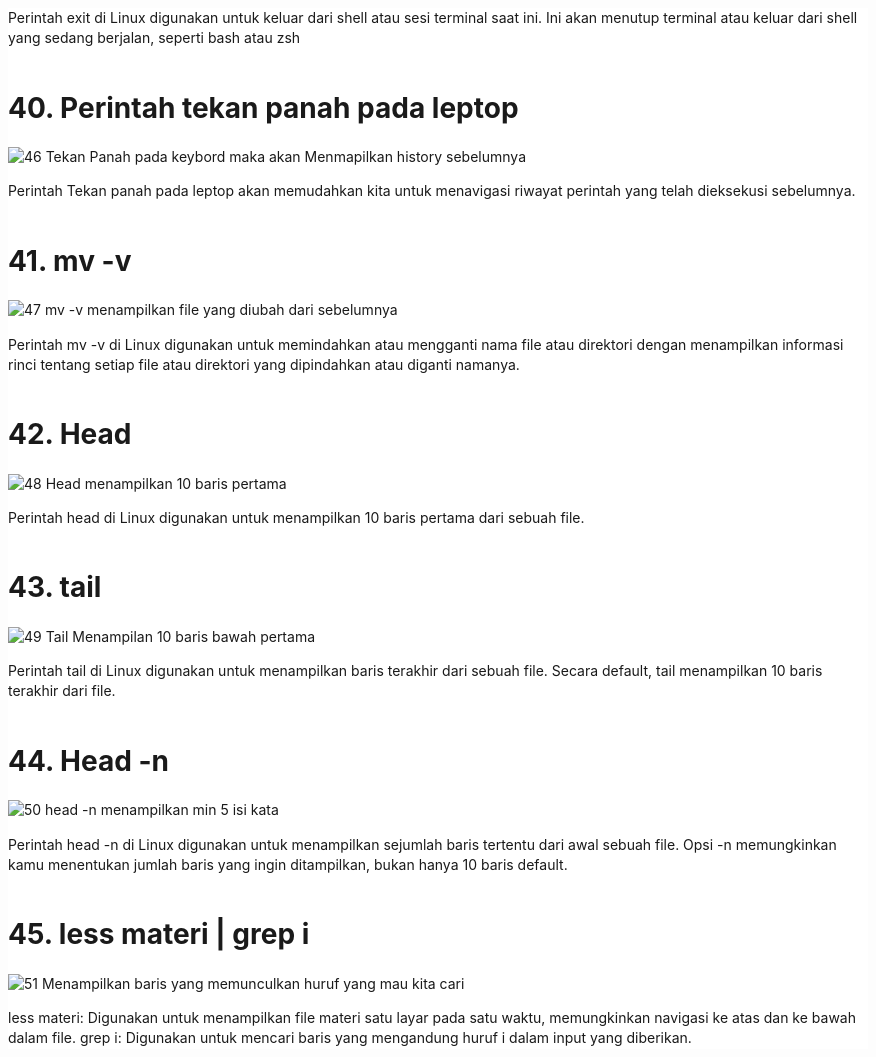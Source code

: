 Perintah exit di Linux digunakan untuk keluar dari shell atau sesi terminal saat ini. Ini akan menutup terminal atau keluar dari shell yang sedang berjalan, seperti bash atau zsh

# 40. Perintah tekan panah pada leptop

<img width="230" alt="46  Tekan Panah pada keybord maka akan Menmapilkan history sebelumnya" src="https://github.com/user-attachments/assets/991f87b0-ba5e-486b-b668-0a83f384826e">

Perintah Tekan panah pada leptop akan memudahkan kita untuk menavigasi riwayat perintah yang telah dieksekusi sebelumnya.

# 41. mv -v

<img width="297" alt="47  mv -v menampilkan file yang diubah dari sebelumnya" src="https://github.com/user-attachments/assets/9d415a89-4c5a-47fb-b027-d70f3eb03304">

Perintah mv -v di Linux digunakan untuk memindahkan atau mengganti nama file atau direktori dengan menampilkan informasi rinci tentang setiap file atau direktori yang dipindahkan atau diganti namanya.

# 42. Head

<img width="282" alt="48  Head menampilkan 10 baris pertama" src="https://github.com/user-attachments/assets/935dc865-0502-4465-9133-9a1a12ab3eb7">

Perintah head di Linux digunakan untuk menampilkan 10 baris pertama dari sebuah file.

# 43. tail

<img width="266" alt="49  Tail Menampilan 10 baris bawah pertama" src="https://github.com/user-attachments/assets/97315ea0-54a2-47df-9a10-807fd073d6bd">

Perintah tail di Linux digunakan untuk menampilkan baris terakhir dari sebuah file. Secara default, tail menampilkan 10 baris terakhir dari file.

# 44. Head -n 

<img width="295" alt="50  head -n menampilkan min 5 isi kata" src="https://github.com/user-attachments/assets/a9ec8abc-300b-433e-b206-b9ed1f7240a5">

Perintah head -n di Linux digunakan untuk menampilkan sejumlah baris tertentu dari awal sebuah file. Opsi -n memungkinkan kamu menentukan jumlah baris yang ingin ditampilkan, bukan hanya 10 baris default.

# 45. less materi | grep i

<img width="314" alt="51  Menampilkan baris yang memunculkan huruf yang mau kita cari" src="https://github.com/user-attachments/assets/7c9d04ee-7973-49d3-ac2a-6f64469e8a5b">

less materi: Digunakan untuk menampilkan file materi satu layar pada satu waktu, memungkinkan navigasi ke atas dan ke bawah dalam file.
grep i: Digunakan untuk mencari baris yang mengandung huruf i dalam input yang diberikan.
